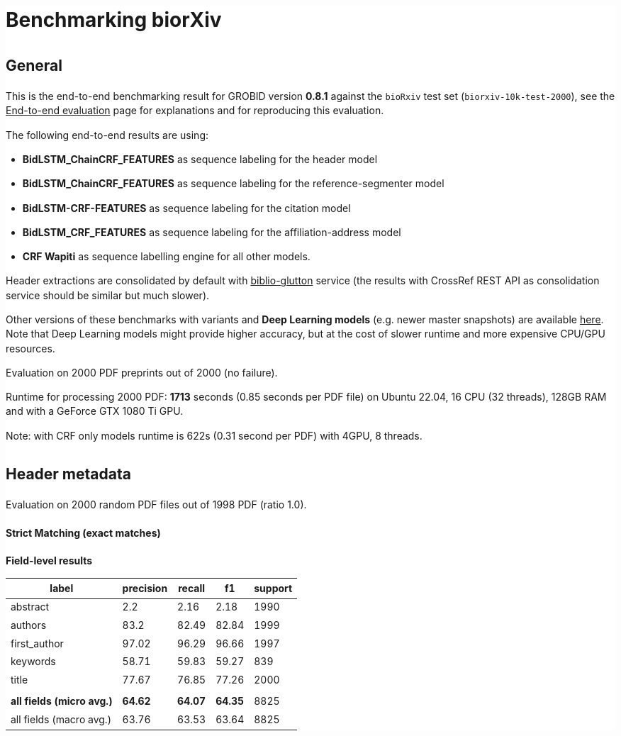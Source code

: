 # Benchmarking biorXiv

## General

This is the end-to-end benchmarking result for GROBID version **0.8.1** against the `bioRxiv` test set (`biorxiv-10k-test-2000`), see the [End-to-end evaluation](End-to-end-evaluation.md) page for explanations and for reproducing this evaluation. 

The following end-to-end results are using:

- **BidLSTM_ChainCRF_FEATURES** as sequence labeling for the header model

- **BidLSTM_ChainCRF_FEATURES** as sequence labeling for the reference-segmenter model

- **BidLSTM-CRF-FEATURES** as sequence labeling for the citation model

- **BidLSTM_CRF_FEATURES** as sequence labeling for the affiliation-address model

- **CRF Wapiti** as sequence labelling engine for all other models.  

Header extractions are consolidated by default with [biblio-glutton](https://github.com/kermitt2/biblio-glutton) service (the results with CrossRef REST API as consolidation service should be similar but much slower). 

Other versions of these benchmarks with variants and **Deep Learning models** (e.g. newer master snapshots) are available [here](https://github.com/kermitt2/grobid/tree/master/grobid-trainer/doc). Note that Deep Learning models might provide higher accuracy, but at the cost of slower runtime and more expensive CPU/GPU resources. 

Evaluation on 2000 PDF preprints out of 2000 (no failure).

Runtime for processing 2000 PDF: **1713** seconds (0.85 seconds per PDF file) on Ubuntu 22.04, 16 CPU (32 threads), 128GB RAM and with a GeForce GTX 1080 Ti GPU.

Note: with CRF only models runtime is 622s (0.31 second per PDF) with 4GPU, 8 threads. 


## Header metadata 

Evaluation on 2000 random PDF files out of 1998 PDF (ratio 1.0).

#### Strict Matching (exact matches)

**Field-level results**

| label            |  precision |   recall  |     f1     | support |
|---               |---         |---        |---         |---      |
| abstract | 2.2 | 2.16 | 2.18 | 1990 |
| authors | 83.2 | 82.49 | 82.84 | 1999 |
| first_author | 97.02 | 96.29 | 96.66 | 1997 |
| keywords | 58.71 | 59.83 | 59.27 | 839 |
| title | 77.67 | 76.85 | 77.26 | 2000 |
|                  |            |           |            |         |
| **all fields (micro avg.)** | **64.62** | **64.07** | **64.35** | 8825 |
| all fields (macro avg.) | 63.76 | 63.53 | 63.64 | 8825 |
